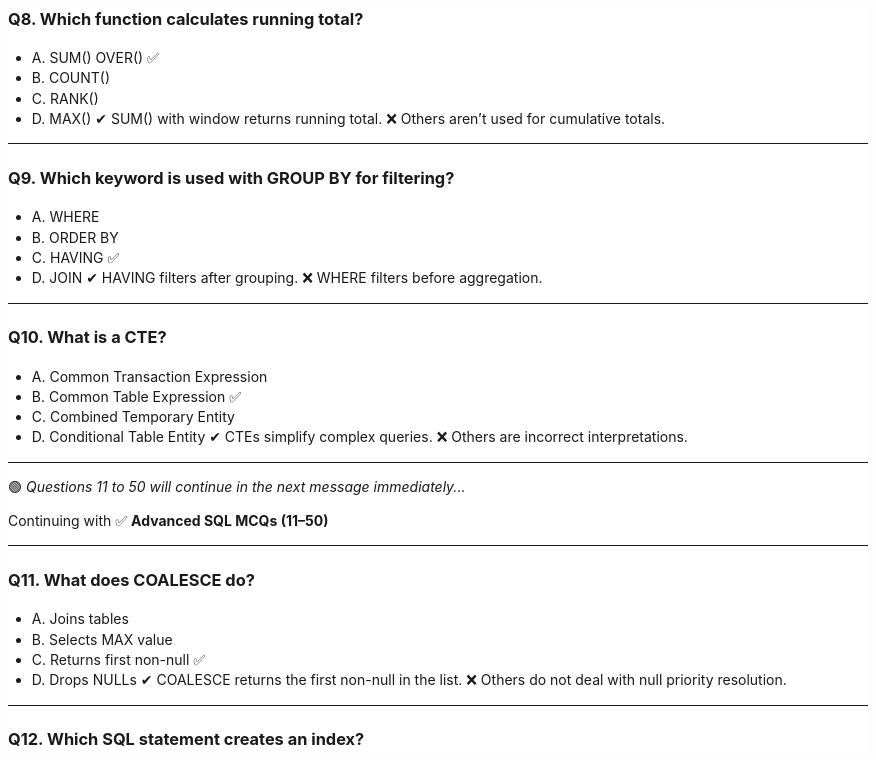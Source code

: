 
### **Q8. Which function calculates running total?**

* A. SUM() OVER() ✅
* B. COUNT()
* C. RANK()
* D. MAX()
  ✔ SUM() with window returns running total.
  ❌ Others aren’t used for cumulative totals.

---

### **Q9. Which keyword is used with GROUP BY for filtering?**

* A. WHERE
* B. ORDER BY
* C. HAVING ✅
* D. JOIN
  ✔ HAVING filters after grouping.
  ❌ WHERE filters before aggregation.

---

### **Q10. What is a CTE?**

* A. Common Transaction Expression
* B. Common Table Expression ✅
* C. Combined Temporary Entity
* D. Conditional Table Entity
  ✔ CTEs simplify complex queries.
  ❌ Others are incorrect interpretations.

---

🟢 *Questions 11 to 50 will continue in the next message immediately...*


Continuing with ✅ **Advanced SQL MCQs (11–50)**

---

### **Q11. What does COALESCE do?**

* A. Joins tables
* B. Selects MAX value
* C. Returns first non-null ✅
* D. Drops NULLs
  ✔ COALESCE returns the first non-null in the list.
  ❌ Others do not deal with null priority resolution.

---

### **Q12. Which SQL statement creates an index?**
